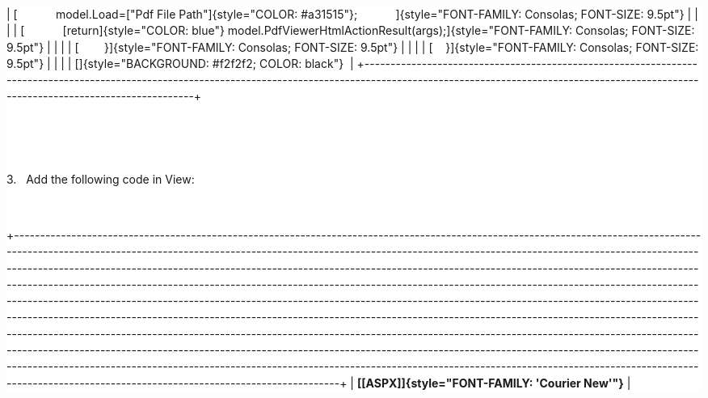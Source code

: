 | [            model.Load=[\"Pdf File Path\"]{style="COLOR: #a31515"};            ]{style="FONT-FAMILY: Consolas; FONT-SIZE: 9.5pt"}                                                                                                      |
|                                                                                                                                                                                                                                         |
| [            [return]{style="COLOR: blue"} model.PdfViewerHtmlActionResult(args);]{style="FONT-FAMILY: Consolas; FONT-SIZE: 9.5pt"}                                                                                                     |
|                                                                                                                                                                                                                                         |
| [        }]{style="FONT-FAMILY: Consolas; FONT-SIZE: 9.5pt"}                                                                                                                                                                            |
|                                                                                                                                                                                                                                         |
| [    }]{style="FONT-FAMILY: Consolas; FONT-SIZE: 9.5pt"}                                                                                                                                                                                |
|                                                                                                                                                                                                                                         |
| []{style="BACKGROUND: #f2f2f2; COLOR: black"}                                                                                                                                                                                           |
+-----------------------------------------------------------------------------------------------------------------------------------------------------------------------------------------------------------------------------------------+

 

 

3.   Add the following code in View:

 

+------------------------------------------------------------------------------------------------------------------------------------------------------------------------------------------------------------------------------------------------------------------------------------------------------------------------------------------------------------------------------------------------------------------------------------------------------------------------------------------------------------------------------------------------------------------------------------------------------------------------------------------------------------------------------------------------------------------------------------------------------------------------------------------------------------------------------------------------------------------------------------------------------------------------------------------------------------------------------------------------------------------------------------------------------------------------------------------------------------------------------------------------------------------------------------------------------------------------------------------------------------------------------------------------------------+
| **[\[ASPX\]]{style="FONT-FAMILY: 'Courier New'"}**                                                                                                                                                                                                                                                                                                                                                                                                                                                                                                                                                                                                                                                                                                                                                                                                                                                                                                                                                                                                                                                                                                                                                                                                                                                         |